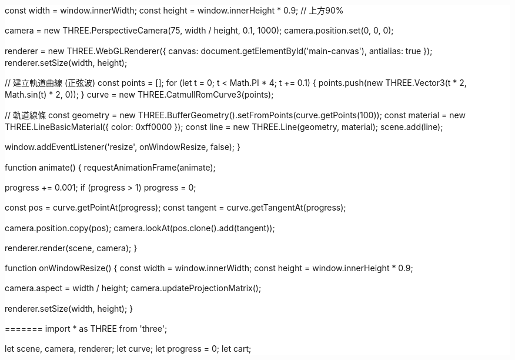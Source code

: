   const width = window.innerWidth;
  const height = window.innerHeight * 0.9; // 上方90%

  camera = new THREE.PerspectiveCamera(75, width / height, 0.1, 1000);
  camera.position.set(0, 0, 0);

  renderer = new THREE.WebGLRenderer({ canvas: document.getElementById('main-canvas'), antialias: true });
  renderer.setSize(width, height);

  // 建立軌道曲線 (正弦波)
  const points = [];
  for (let t = 0; t < Math.PI * 4; t += 0.1) {
    points.push(new THREE.Vector3(t * 2, Math.sin(t) * 2, 0));
  }
  curve = new THREE.CatmullRomCurve3(points);

  // 軌道線條
  const geometry = new THREE.BufferGeometry().setFromPoints(curve.getPoints(100));
  const material = new THREE.LineBasicMaterial({ color: 0xff0000 });
  const line = new THREE.Line(geometry, material);
  scene.add(line);

  window.addEventListener('resize', onWindowResize, false);
}

function animate() {
  requestAnimationFrame(animate);

  progress += 0.001;
  if (progress > 1) progress = 0;

  const pos = curve.getPointAt(progress);
  const tangent = curve.getTangentAt(progress);

  camera.position.copy(pos);
  camera.lookAt(pos.clone().add(tangent));

  renderer.render(scene, camera);
}

function onWindowResize() {
  const width = window.innerWidth;
  const height = window.innerHeight * 0.9;

  camera.aspect = width / height;
  camera.updateProjectionMatrix();

  renderer.setSize(width, height);
}

=======
import * as THREE from 'three';

let scene, camera, renderer;
let curve;
let progress = 0;
let cart;
